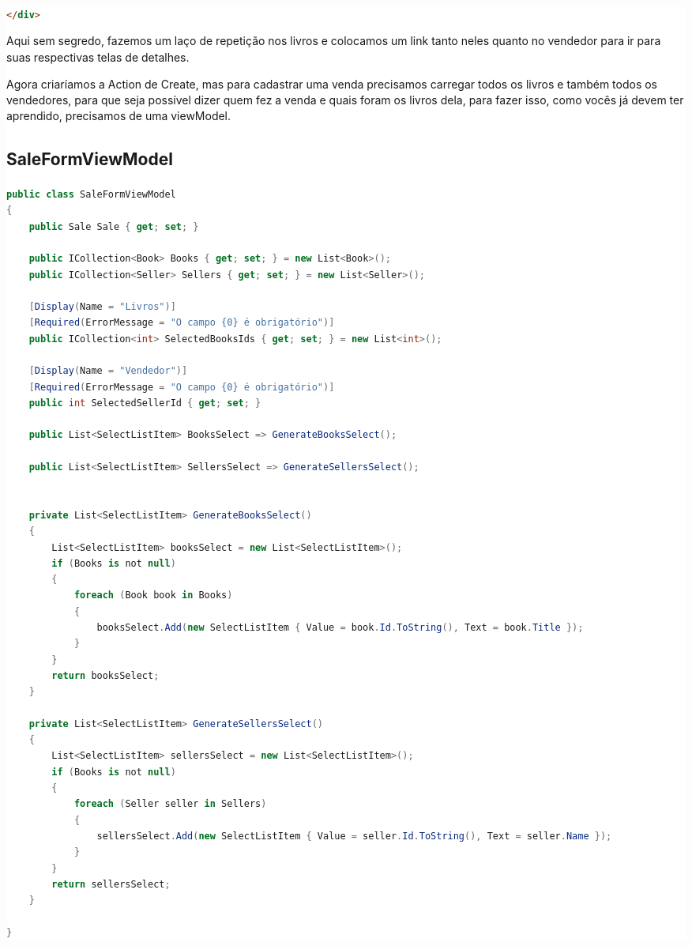 ```html
</div>

```

Aqui sem segredo, fazemos um laço de repetição nos livros e colocamos um link tanto neles quanto no vendedor para ir para suas respectivas telas de detalhes.

Agora criaríamos a Action de Create, mas para cadastrar uma venda precisamos carregar todos os livros e também todos os vendedores, para que seja possível dizer quem fez a venda e quais foram os livros dela, para fazer isso, como vocês já devem ter aprendido, precisamos de uma viewModel.

## SaleFormViewModel

```c#
public class SaleFormViewModel
{
    public Sale Sale { get; set; }

    public ICollection<Book> Books { get; set; } = new List<Book>();
    public ICollection<Seller> Sellers { get; set; } = new List<Seller>();

    [Display(Name = "Livros")]
    [Required(ErrorMessage = "O campo {0} é obrigatório")]
    public ICollection<int> SelectedBooksIds { get; set; } = new List<int>();

    [Display(Name = "Vendedor")]
    [Required(ErrorMessage = "O campo {0} é obrigatório")]
    public int SelectedSellerId { get; set; }

    public List<SelectListItem> BooksSelect => GenerateBooksSelect();

    public List<SelectListItem> SellersSelect => GenerateSellersSelect();


    private List<SelectListItem> GenerateBooksSelect()
    {
        List<SelectListItem> booksSelect = new List<SelectListItem>();
        if (Books is not null)
        {
            foreach (Book book in Books)
            {
                booksSelect.Add(new SelectListItem { Value = book.Id.ToString(), Text = book.Title });
            }
        }
        return booksSelect;
    }

    private List<SelectListItem> GenerateSellersSelect()
    {
        List<SelectListItem> sellersSelect = new List<SelectListItem>();
        if (Books is not null)
        {
            foreach (Seller seller in Sellers)
            {
                sellersSelect.Add(new SelectListItem { Value = seller.Id.ToString(), Text = seller.Name });
            }
        }
        return sellersSelect;
    }

}
```